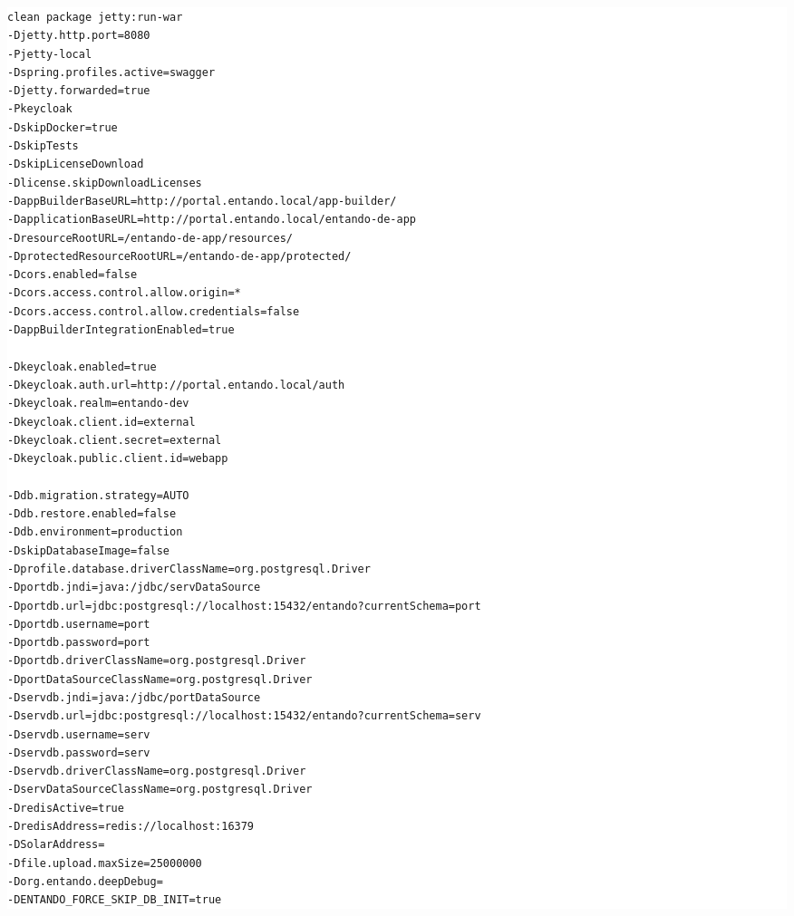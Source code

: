 ```
clean package jetty:run-war 
-Djetty.http.port=8080 
-Pjetty-local 
-Dspring.profiles.active=swagger
-Djetty.forwarded=true
-Pkeycloak 
-DskipDocker=true 
-DskipTests 
-DskipLicenseDownload 
-Dlicense.skipDownloadLicenses
-DappBuilderBaseURL=http://portal.entando.local/app-builder/
-DapplicationBaseURL=http://portal.entando.local/entando-de-app 
-DresourceRootURL=/entando-de-app/resources/ 
-DprotectedResourceRootURL=/entando-de-app/protected/ 
-Dcors.enabled=false 
-Dcors.access.control.allow.origin=* 
-Dcors.access.control.allow.credentials=false
-DappBuilderIntegrationEnabled=true

-Dkeycloak.enabled=true
-Dkeycloak.auth.url=http://portal.entando.local/auth
-Dkeycloak.realm=entando-dev
-Dkeycloak.client.id=external
-Dkeycloak.client.secret=external
-Dkeycloak.public.client.id=webapp

-Ddb.migration.strategy=AUTO
-Ddb.restore.enabled=false 
-Ddb.environment=production
-DskipDatabaseImage=false
-Dprofile.database.driverClassName=org.postgresql.Driver
-Dportdb.jndi=java:/jdbc/servDataSource
-Dportdb.url=jdbc:postgresql://localhost:15432/entando?currentSchema=port
-Dportdb.username=port
-Dportdb.password=port
-Dportdb.driverClassName=org.postgresql.Driver
-DportDataSourceClassName=org.postgresql.Driver
-Dservdb.jndi=java:/jdbc/portDataSource
-Dservdb.url=jdbc:postgresql://localhost:15432/entando?currentSchema=serv
-Dservdb.username=serv
-Dservdb.password=serv
-Dservdb.driverClassName=org.postgresql.Driver
-DservDataSourceClassName=org.postgresql.Driver
-DredisActive=true
-DredisAddress=redis://localhost:16379
-DSolarAddress=
-Dfile.upload.maxSize=25000000
-Dorg.entando.deepDebug=
-DENTANDO_FORCE_SKIP_DB_INIT=true
```
